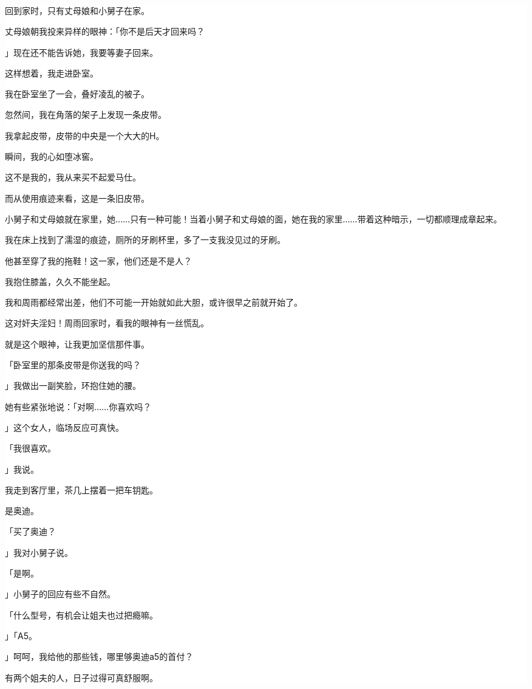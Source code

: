 回到家时，只有丈母娘和小舅子在家。

丈母娘朝我投来异样的眼神：「你不是后天才回来吗？

」现在还不能告诉她，我要等妻子回来。

这样想着，我走进卧室。

我在卧室坐了一会，叠好凌乱的被子。

忽然间，我在角落的架子上发现一条皮带。

我拿起皮带，皮带的中央是一个大大的H。

瞬间，我的心如堕冰窖。

这不是我的，我从来买不起爱马仕。

而从使用痕迹来看，这是一条旧皮带。

小舅子和丈母娘就在家里，她……只有一种可能！当着小舅子和丈母娘的面，她在我的家里……带着这种暗示，一切都顺理成章起来。

我在床上找到了濡湿的痕迹，厕所的牙刷杯里，多了一支我没见过的牙刷。

他甚至穿了我的拖鞋！这一家，他们还是不是人？

我抱住膝盖，久久不能坐起。

我和周雨都经常出差，他们不可能一开始就如此大胆，或许很早之前就开始了。

这对奸夫淫妇！周雨回家时，看我的眼神有一丝慌乱。

就是这个眼神，让我更加坚信那件事。

「卧室里的那条皮带是你送我的吗？

」我做出一副笑脸，环抱住她的腰。

她有些紧张地说：「对啊……你喜欢吗？

」这个女人，临场反应可真快。

「我很喜欢。

」我说。

我走到客厅里，茶几上摆着一把车钥匙。

是奥迪。

「买了奥迪？

」我对小舅子说。

「是啊。

」小舅子的回应有些不自然。

「什么型号，有机会让姐夫也过把瘾嘛。

」「A5。

」呵呵，我给他的那些钱，哪里够奥迪a5的首付？

有两个姐夫的人，日子过得可真舒服啊。
